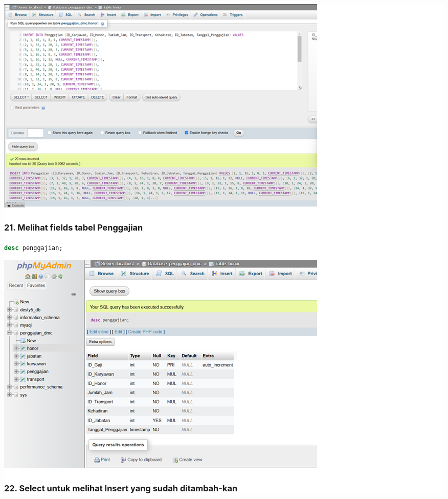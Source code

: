 ![alt text](./img/image-21.png)

### 21.	Melihat fields tabel Penggajian

```sql
desc penggajian;
```
![alt text](./img/image-22.png)

### 22.	Select untuk melihat Insert yang sudah ditambah-kan
